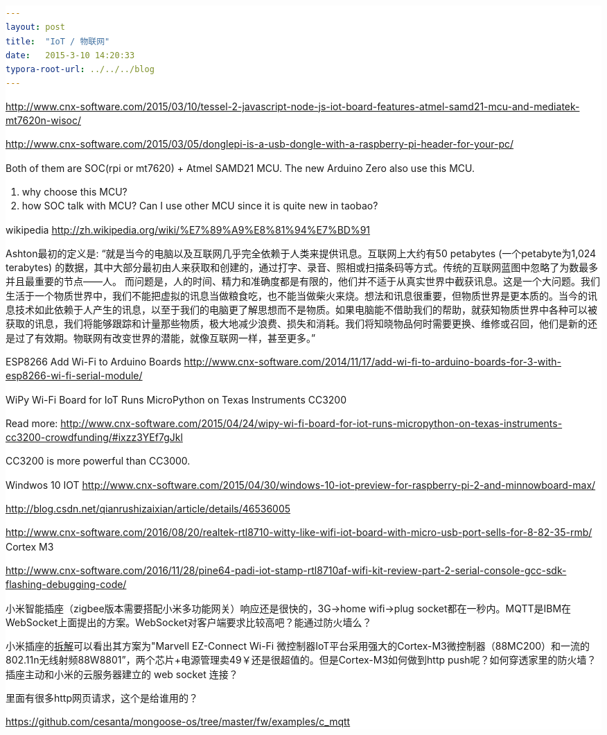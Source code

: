 ```yaml
---
layout: post
title:  "IoT / 物联网"
date:   2015-3-10 14:20:33
typora-root-url: ../../../blog
---
```


<http://www.cnx-software.com/2015/03/10/tessel-2-javascript-node-js-iot-board-features-atmel-samd21-mcu-and-mediatek-mt7620n-wisoc/>

<http://www.cnx-software.com/2015/03/05/donglepi-is-a-usb-dongle-with-a-raspberry-pi-header-for-your-pc/>

Both of them are SOC(rpi or mt7620) + Atmel SAMD21 MCU.  The new Arduino Zero also use this MCU.

1. why choose this MCU?
2. how SOC talk with MCU? Can I use other MCU since it is quite new in taobao?

wikipedia <http://zh.wikipedia.org/wiki/%E7%89%A9%E8%81%94%E7%BD%91>  

Ashton最初的定义是: “就是当今的电脑以及互联网几乎完全依赖于人类来提供讯息。互联网上大约有50 petabytes (一个petabyte为1,024 terabytes) 的数据，其中大部分最初由人来获取和创建的，通过打字、录音、照相或扫描条码等方式。传统的互联网蓝图中忽略了为数最多并且最重要的节点——人。 而问题是，人的时间、精力和准确度都是有限的，他们并不适于从真实世界中截获讯息。这是一个大问题。我们生活于一个物质世界中，我们不能把虚拟的讯息当做粮食吃，也不能当做柴火来烧。想法和讯息很重要，但物质世界是更本质的。当今的讯息技术如此依赖于人产生的讯息，以至于我们的电脑更了解思想而不是物质。如果电脑能不借助我们的帮助，就获知物质世界中各种可以被获取的讯息，我们将能够跟踪和计量那些物质，极大地减少浪费、损失和消耗。我们将知晓物品何时需要更换、维修或召回，他们是新的还是过了有效期。物联网有改变世界的潜能，就像互联网一样，甚至更多。”

ESP8266 Add Wi-Fi to Arduino Boards <http://www.cnx-software.com/2014/11/17/add-wi-fi-to-arduino-boards-for-3-with-esp8266-wi-fi-serial-module/> 

WiPy Wi-Fi Board for IoT Runs MicroPython on Texas Instruments CC3200

Read more: <http://www.cnx-software.com/2015/04/24/wipy-wi-fi-board-for-iot-runs-micropython-on-texas-instruments-cc3200-crowdfunding/#ixzz3YEf7gJkl>  

CC3200 is more powerful than CC3000.

Windwos 10 IOT <http://www.cnx-software.com/2015/04/30/windows-10-iot-preview-for-raspberry-pi-2-and-minnowboard-max/> 

<http://blog.csdn.net/qianrushizaixian/article/details/46536005> 

<http://www.cnx-software.com/2016/08/20/realtek-rtl8710-witty-like-wifi-iot-board-with-micro-usb-port-sells-for-8-82-35-rmb/> Cortex M3

<http://www.cnx-software.com/2016/11/28/pine64-padi-iot-stamp-rtl8710af-wifi-kit-review-part-2-serial-console-gcc-sdk-flashing-debugging-code/>

小米智能插座（zigbee版本需要搭配小米多功能网关）响应还是很快的，3G->home wifi->plug socket都在一秒内。MQTT是IBM在WebSocket上面提出的方案。WebSocket对客户端要求比较高吧？能通过防火墙么？

小米插座的[拆解](http://www.leikeji.com/article/841)可以看出其方案为"Marvell EZ-Connect Wi-Fi 微控制器IoT平台采用强大的Cortex-M3微控制器（88MC200）和一流的802.11n无线射频88W8801”，两个芯片+电源管理卖49￥还是很超值的。但是Cortex-M3如何做到http push呢？如何穿透家里的防火墙？插座主动和小米的云服务器建立的 web socket 连接？

里面有很多http网页请求，这个是给谁用的？

<https://github.com/cesanta/mongoose-os/tree/master/fw/examples/c_mqtt>
